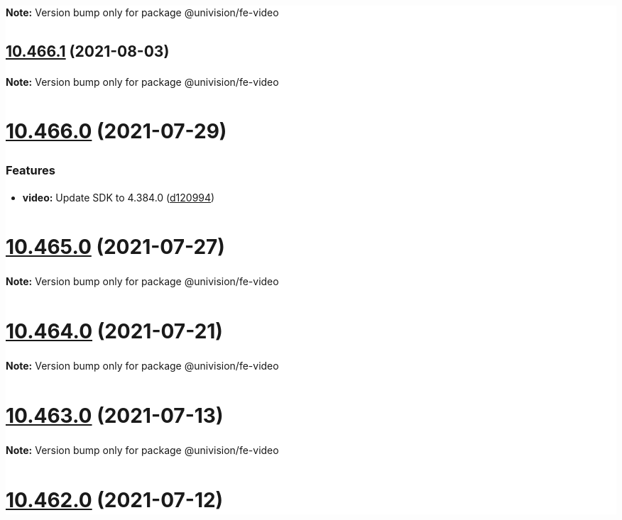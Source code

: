 **Note:** Version bump only for package @univision/fe-video





## [10.466.1](https://github.com/univision/univision-fe/compare/v10.466.0...v10.466.1) (2021-08-03)

**Note:** Version bump only for package @univision/fe-video





# [10.466.0](https://github.com/univision/univision-fe/compare/v10.465.0...v10.466.0) (2021-07-29)


### Features

* **video:** Update SDK to 4.384.0 ([d120994](https://github.com/univision/univision-fe/commit/d120994b92c2532f7ef48f4d5cb0e9fc6818cf7b))





# [10.465.0](https://github.com/univision/univision-fe/compare/v10.464.0...v10.465.0) (2021-07-27)

**Note:** Version bump only for package @univision/fe-video





# [10.464.0](https://github.com/univision/univision-fe/compare/v10.463.0...v10.464.0) (2021-07-21)

**Note:** Version bump only for package @univision/fe-video





# [10.463.0](https://github.com/univision/univision-fe/compare/v10.462.0...v10.463.0) (2021-07-13)

**Note:** Version bump only for package @univision/fe-video





# [10.462.0](https://github.com/univision/univision-fe/compare/v10.461.0...v10.462.0) (2021-07-12)
